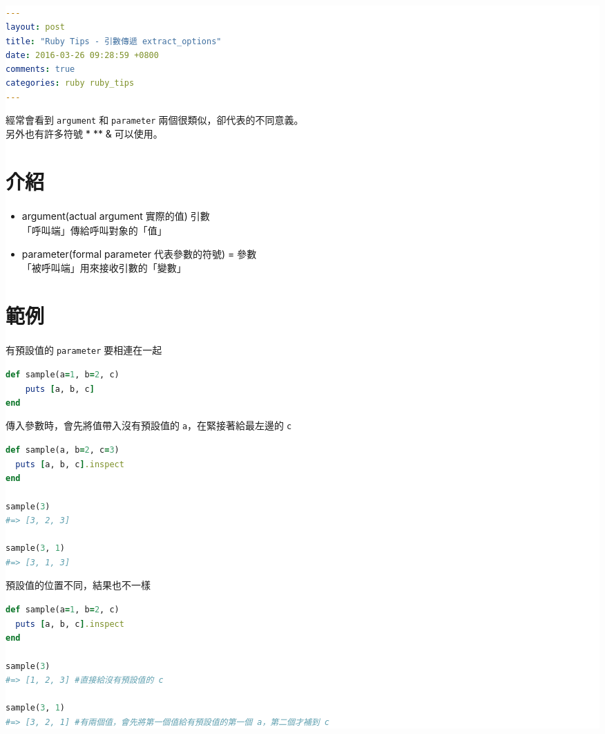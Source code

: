 ```yaml
---
layout: post
title: "Ruby Tips - 引數傳遞 extract_options"
date: 2016-03-26 09:28:59 +0800
comments: true
categories: ruby ruby_tips
---
```

經常會看到 `argument` 和 `parameter` 兩個很類似，卻代表的不同意義。  
另外也有許多符號 * ** & 可以使用。



# 介紹
* argument(actual argument 實際的值) 引數  
「呼叫端」傳給呼叫對象的「值」

* parameter(formal parameter 代表參數的符號) = 參數  
「被呼叫端」用來接收引數的「變數」

# 範例
有預設值的 `parameter` 要相連在一起

```ruby
def sample(a=1, b=2, c)
	puts [a, b, c]
end
```

傳入參數時，會先將值帶入沒有預設值的 `a`，在緊接著給最左邊的 `c`

```ruby
def sample(a, b=2, c=3)
  puts [a, b, c].inspect
end

sample(3)
#=> [3, 2, 3]

sample(3, 1)
#=> [3, 1, 3]
```

預設值的位置不同，結果也不一樣

```ruby
def sample(a=1, b=2, c)
  puts [a, b, c].inspect
end

sample(3)
#=> [1, 2, 3] #直接給沒有預設值的 c

sample(3, 1)
#=> [3, 2, 1] #有兩個值，會先將第一個值給有預設值的第一個 a，第二個才補到 c
```
